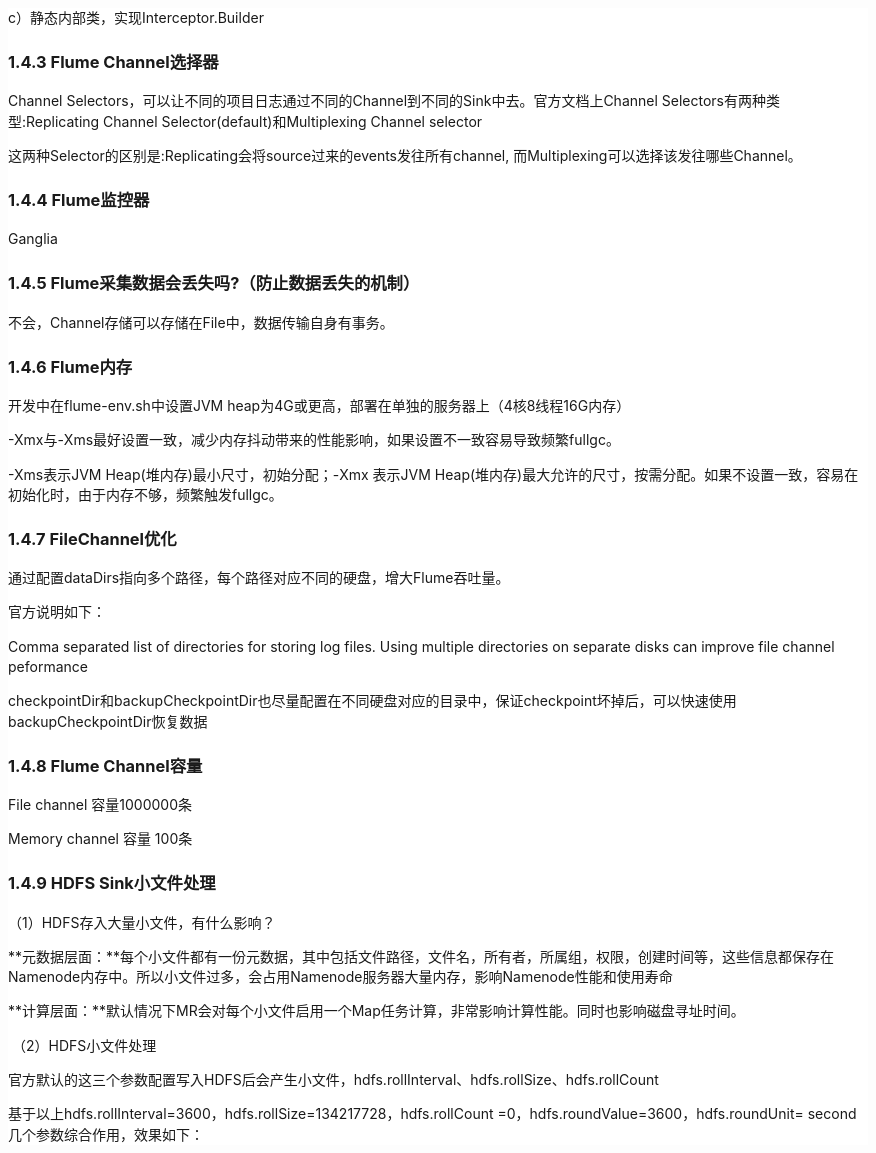 c）静态内部类，实现Interceptor.Builder

### 1.4.3 Flume Channel选择器

 

Channel Selectors，可以让不同的项目日志通过不同的Channel到不同的Sink中去。官方文档上Channel Selectors有两种类型:Replicating Channel Selector(default)和Multiplexing Channel selector

这两种Selector的区别是:Replicating会将source过来的events发往所有channel, 而Multiplexing可以选择该发往哪些Channel。

 

### 1.4.4 Flume监控器

Ganglia

### 1.4.5 Flume采集数据会丢失吗?（防止数据丢失的机制）

不会，Channel存储可以存储在File中，数据传输自身有事务。

### 1.4.6 Flume内存

开发中在flume-env.sh中设置JVM heap为4G或更高，部署在单独的服务器上（4核8线程16G内存）

-Xmx与-Xms最好设置一致，减少内存抖动带来的性能影响，如果设置不一致容易导致频繁fullgc。

-Xms表示JVM Heap(堆内存)最小尺寸，初始分配；-Xmx 表示JVM Heap(堆内存)最大允许的尺寸，按需分配。如果不设置一致，容易在初始化时，由于内存不够，频繁触发fullgc。

### 1.4.7 FileChannel优化

通过配置dataDirs指向多个路径，每个路径对应不同的硬盘，增大Flume吞吐量。

官方说明如下：

Comma separated list of directories for storing log files. Using multiple directories on separate disks can improve file channel peformance

checkpointDir和backupCheckpointDir也尽量配置在不同硬盘对应的目录中，保证checkpoint坏掉后，可以快速使用backupCheckpointDir恢复数据

### 1.4.8 Flume Channel容量

File channel 容量1000000条

Memory channel 容量 100条

### 1.4.9 HDFS Sink小文件处理

（1）HDFS存入大量小文件，有什么影响？

**元数据层面：**每个小文件都有一份元数据，其中包括文件路径，文件名，所有者，所属组，权限，创建时间等，这些信息都保存在Namenode内存中。所以小文件过多，会占用Namenode服务器大量内存，影响Namenode性能和使用寿命

**计算层面：**默认情况下MR会对每个小文件启用一个Map任务计算，非常影响计算性能。同时也影响磁盘寻址时间。

​    （2）HDFS小文件处理

官方默认的这三个参数配置写入HDFS后会产生小文件，hdfs.rollInterval、hdfs.rollSize、hdfs.rollCount

基于以上hdfs.rollInterval=3600，hdfs.rollSize=134217728，hdfs.rollCount =0，hdfs.roundValue=3600，hdfs.roundUnit= second几个参数综合作用，效果如下：
